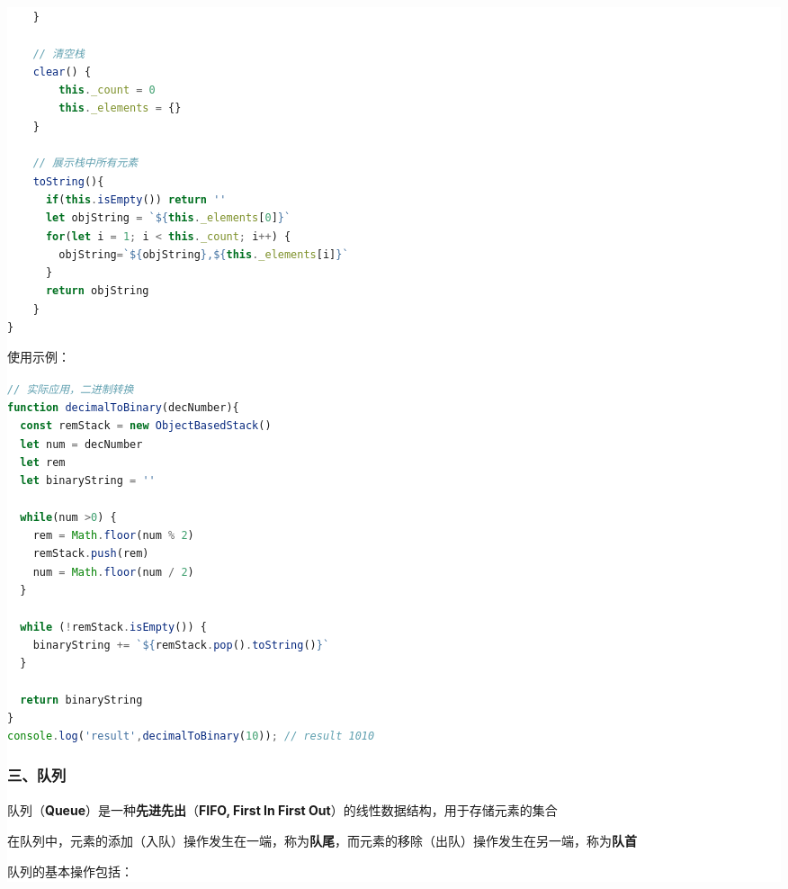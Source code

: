```js
    }

    // 清空栈
    clear() {
        this._count = 0
        this._elements = {}
    }

    // 展示栈中所有元素
    toString(){
      if(this.isEmpty()) return ''
      let objString = `${this._elements[0]}`
      for(let i = 1; i < this._count; i++) {
        objString=`${objString},${this._elements[i]}`
      }
      return objString
    }
}
```

使用示例：

```js
// 实际应用，二进制转换
function decimalToBinary(decNumber){
  const remStack = new ObjectBasedStack()
  let num = decNumber
  let rem
  let binaryString = ''

  while(num >0) {
    rem = Math.floor(num % 2)
    remStack.push(rem)
    num = Math.floor(num / 2)
  }

  while (!remStack.isEmpty()) {
    binaryString += `${remStack.pop().toString()}`
  }

  return binaryString
}
console.log('result',decimalToBinary(10)); // result 1010
```

### 三、队列

队列（**Queue**）是一种**先进先出**（**FIFO, First In First Out**）的线性数据结构，用于存储元素的集合

在队列中，元素的添加（入队）操作发生在一端，称为**队尾**，而元素的移除（出队）操作发生在另一端，称为**队首**

队列的基本操作包括：
